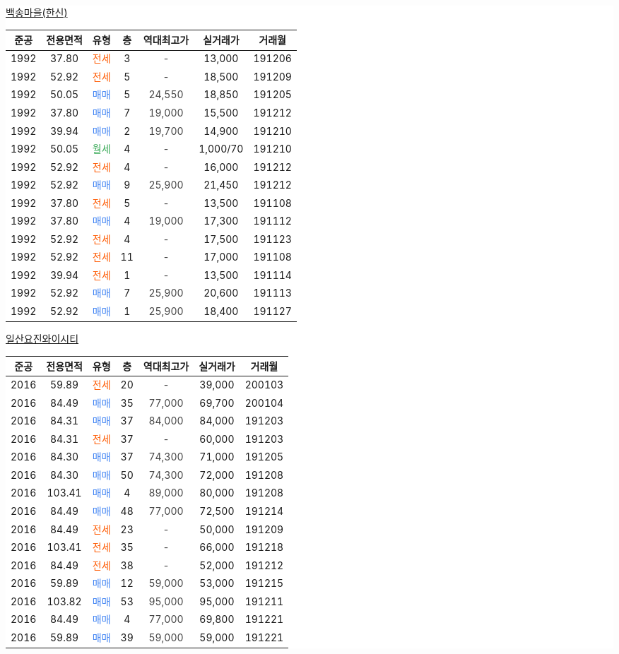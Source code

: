 [백송마을(한신)](https://search.naver.com/search.naver?query=%EA%B2%BD%EA%B8%B0%EB%8F%84+%EA%B3%A0%EC%96%91%EC%8B%9C+%EC%9D%BC%EC%82%B0%EB%8F%99%EA%B5%AC+%EB%B0%B1%EC%84%9D%EB%8F%99+%EB%B0%B1%EC%86%A1%EB%A7%88%EC%9D%84%28%ED%95%9C%EC%8B%A0%29)

|준공|전용면적|유형|층|역대최고가|실거래가|거래월|
|:---:|:---:|:---:|:---:|:---:|:---:|:---:|
|1992|37.80|<span style="color:#ff5a00">전세</span>|3|<span style="color:#444444">-</span>|13,000|191206|
|1992|52.92|<span style="color:#ff5a00">전세</span>|5|<span style="color:#444444">-</span>|18,500|191209|
|1992|50.05|<span style="color:#4285f3">매매</span>|5|<span style="color:#444444">24,550</span>|18,850|191205|
|1992|37.80|<span style="color:#4285f3">매매</span>|7|<span style="color:#444444">19,000</span>|15,500|191212|
|1992|39.94|<span style="color:#4285f3">매매</span>|2|<span style="color:#444444">19,700</span>|14,900|191210|
|1992|50.05|<span style="color:#34a853">월세</span>|4|<span style="color:#444444">-</span>|1,000/70|191210|
|1992|52.92|<span style="color:#ff5a00">전세</span>|4|<span style="color:#444444">-</span>|16,000|191212|
|1992|52.92|<span style="color:#4285f3">매매</span>|9|<span style="color:#444444">25,900</span>|21,450|191212|
|1992|37.80|<span style="color:#ff5a00">전세</span>|5|<span style="color:#444444">-</span>|13,500|191108|
|1992|37.80|<span style="color:#4285f3">매매</span>|4|<span style="color:#444444">19,000</span>|17,300|191112|
|1992|52.92|<span style="color:#ff5a00">전세</span>|4|<span style="color:#444444">-</span>|17,500|191123|
|1992|52.92|<span style="color:#ff5a00">전세</span>|11|<span style="color:#444444">-</span>|17,000|191108|
|1992|39.94|<span style="color:#ff5a00">전세</span>|1|<span style="color:#444444">-</span>|13,500|191114|
|1992|52.92|<span style="color:#4285f3">매매</span>|7|<span style="color:#444444">25,900</span>|20,600|191113|
|1992|52.92|<span style="color:#4285f3">매매</span>|1|<span style="color:#444444">25,900</span>|18,400|191127|

[일산요진와이시티](https://search.naver.com/search.naver?query=%EA%B2%BD%EA%B8%B0%EB%8F%84+%EA%B3%A0%EC%96%91%EC%8B%9C+%EC%9D%BC%EC%82%B0%EB%8F%99%EA%B5%AC+%EB%B0%B1%EC%84%9D%EB%8F%99+%EC%9D%BC%EC%82%B0%EC%9A%94%EC%A7%84%EC%99%80%EC%9D%B4%EC%8B%9C%ED%8B%B0)

|준공|전용면적|유형|층|역대최고가|실거래가|거래월|
|:---:|:---:|:---:|:---:|:---:|:---:|:---:|
|2016|59.89|<span style="color:#ff5a00">전세</span>|20|<span style="color:#444444">-</span>|39,000|200103|
|2016|84.49|<span style="color:#4285f3">매매</span>|35|<span style="color:#444444">77,000</span>|69,700|200104|
|2016|84.31|<span style="color:#4285f3">매매</span>|37|<span style="color:#444444">84,000</span>|84,000|191203|
|2016|84.31|<span style="color:#ff5a00">전세</span>|37|<span style="color:#444444">-</span>|60,000|191203|
|2016|84.30|<span style="color:#4285f3">매매</span>|37|<span style="color:#444444">74,300</span>|71,000|191205|
|2016|84.30|<span style="color:#4285f3">매매</span>|50|<span style="color:#444444">74,300</span>|72,000|191208|
|2016|103.41|<span style="color:#4285f3">매매</span>|4|<span style="color:#444444">89,000</span>|80,000|191208|
|2016|84.49|<span style="color:#4285f3">매매</span>|48|<span style="color:#444444">77,000</span>|72,500|191214|
|2016|84.49|<span style="color:#ff5a00">전세</span>|23|<span style="color:#444444">-</span>|50,000|191209|
|2016|103.41|<span style="color:#ff5a00">전세</span>|35|<span style="color:#444444">-</span>|66,000|191218|
|2016|84.49|<span style="color:#ff5a00">전세</span>|38|<span style="color:#444444">-</span>|52,000|191212|
|2016|59.89|<span style="color:#4285f3">매매</span>|12|<span style="color:#444444">59,000</span>|53,000|191215|
|2016|103.82|<span style="color:#4285f3">매매</span>|53|<span style="color:#444444">95,000</span>|95,000|191211|
|2016|84.49|<span style="color:#4285f3">매매</span>|4|<span style="color:#444444">77,000</span>|69,800|191221|
|2016|59.89|<span style="color:#4285f3">매매</span>|39|<span style="color:#444444">59,000</span>|59,000|191221|
